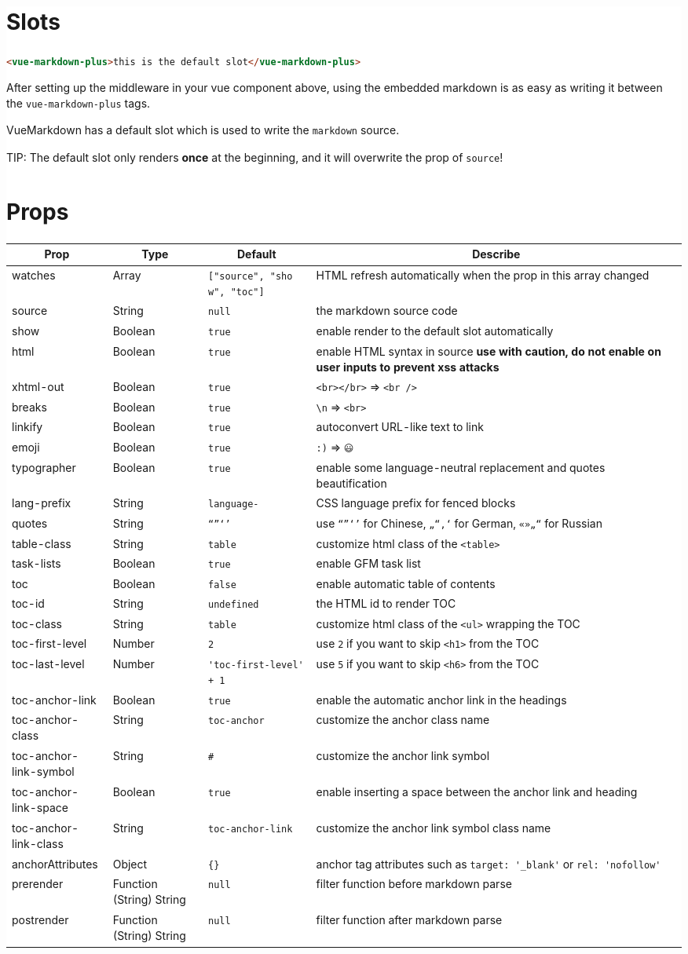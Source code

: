 # Slots

```html
<vue-markdown-plus>this is the default slot</vue-markdown-plus>
```

After setting up the middleware in your vue component above, using the embedded markdown is as easy as writing it between the `vue-markdown-plus` tags.

VueMarkdown has a default slot which is used to write the `markdown` source.

TIP: The default slot only renders **once** at the beginning, and it will overwrite the prop of `source`!

# Props

| Prop | Type | Default | Describe |
| ---- | ---- | ------- | ------- |
| watches | Array | `["source", "show", "toc"]` | HTML refresh automatically when the prop in this array changed |
| source | String | `null` | the markdown source code |
| show | Boolean | `true` | enable render to the default slot automatically |
| html | Boolean | `true` | enable HTML syntax in source **use with caution, do not enable on user inputs to prevent xss attacks** |
| xhtml-out | Boolean | `true` | `<br></br>` => `<br />` |
| breaks | Boolean | `true` | `\n` => `<br>` |
| linkify | Boolean | `true` | autoconvert URL-like text to link |
| emoji | Boolean | `true` | `:)` => `😃` |
| typographer | Boolean | `true` | enable some language-neutral replacement and quotes beautification |
| lang-prefix | String | `language-` | CSS language prefix for fenced blocks |
| quotes | String | `“”‘’` | use `“”‘’` for Chinese, `„“‚‘` for German, `«»„“` for Russian |
| table-class | String | `table` | customize html class of the `<table>` |
| task-lists | Boolean | `true` | enable GFM task list |
| toc | Boolean | `false` | enable automatic table of contents |
| toc-id | String | `undefined` | the HTML id to render TOC |
| toc-class | String | `table` | customize html class of the `<ul>` wrapping the TOC |
| toc-first-level | Number | `2` | use `2` if you want to skip `<h1>` from the TOC |
| toc-last-level | Number | `'toc-first-level' + 1` | use `5` if you want to skip `<h6>` from the TOC |
| toc-anchor-link | Boolean | `true` | enable the automatic anchor link in the headings |
| toc-anchor-class | String | `toc-anchor` | customize the anchor class name |
| toc-anchor-link-symbol | String | `#` | customize the anchor link symbol |
| toc-anchor-link-space | Boolean | `true` | enable inserting a space between the anchor link and heading |
| toc-anchor-link-class | String | `toc-anchor-link` | customize the anchor link symbol class name |
| anchorAttributes | Object | `{}` | anchor tag attributes such as `target: '_blank'` or `rel: 'nofollow'` |
| prerender | Function (String) String | `null` | filter function before markdown parse |
| postrender | Function (String) String | `null` | filter function after markdown parse |

